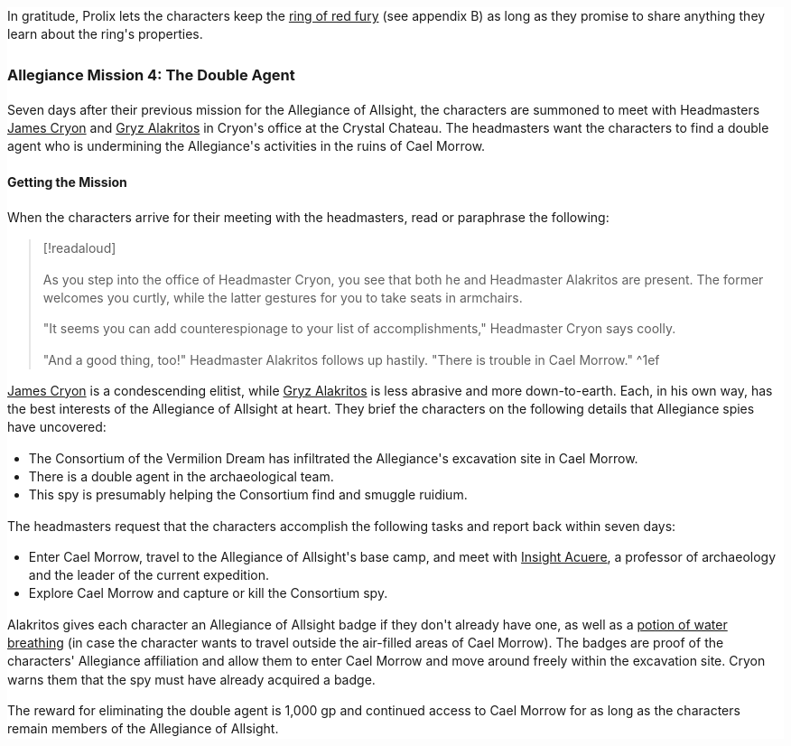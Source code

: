 In gratitude, Prolix lets the characters keep the [ring of red fury](Mechanics/items/ring-of-red-fury-crcotn.md) (see appendix B) as long as they promise to share anything they learn about the ring's properties.

### Allegiance Mission 4: The Double Agent

Seven days after their previous mission for the Allegiance of Allsight, the characters are summoned to meet with Headmasters [James Cryon](Mechanics/bestiary/npc/james-cryon-crcotn.md) and [Gryz Alakritos](Mechanics/bestiary/npc/gryz-alakritos-crcotn.md) in Cryon's office at the Crystal Chateau. The headmasters want the characters to find a double agent who is undermining the Allegiance's activities in the ruins of Cael Morrow.

#### Getting the Mission

When the characters arrive for their meeting with the headmasters, read or paraphrase the following:

> [!readaloud] 
> 
> As you step into the office of Headmaster Cryon, you see that both he and Headmaster Alakritos are present. The former welcomes you curtly, while the latter gestures for you to take seats in armchairs.
> 
> "It seems you can add counterespionage to your list of accomplishments," Headmaster Cryon says coolly.
> 
> "And a good thing, too!" Headmaster Alakritos follows up hastily. "There is trouble in Cael Morrow."
^1ef

[James Cryon](Mechanics/bestiary/npc/james-cryon-crcotn.md) is a condescending elitist, while [Gryz Alakritos](Mechanics/bestiary/npc/gryz-alakritos-crcotn.md) is less abrasive and more down-to-earth. Each, in his own way, has the best interests of the Allegiance of Allsight at heart. They brief the characters on the following details that Allegiance spies have uncovered:

- The Consortium of the Vermilion Dream has infiltrated the Allegiance's excavation site in Cael Morrow.  
- There is a double agent in the archaeological team.  
- This spy is presumably helping the Consortium find and smuggle ruidium.  

The headmasters request that the characters accomplish the following tasks and report back within seven days:

- Enter Cael Morrow, travel to the Allegiance of Allsight's base camp, and meet with [Insight Acuere](Mechanics/bestiary/npc/insight-acuere-crcotn.md), a professor of archaeology and the leader of the current expedition.  
- Explore Cael Morrow and capture or kill the Consortium spy.  

Alakritos gives each character an Allegiance of Allsight badge if they don't already have one, as well as a [potion of water breathing](Mechanics/items/potion-of-water-breathing.md) (in case the character wants to travel outside the air-filled areas of Cael Morrow). The badges are proof of the characters' Allegiance affiliation and allow them to enter Cael Morrow and move around freely within the excavation site. Cryon warns them that the spy must have already acquired a badge.

The reward for eliminating the double agent is 1,000 gp and continued access to Cael Morrow for as long as the characters remain members of the Allegiance of Allsight.

